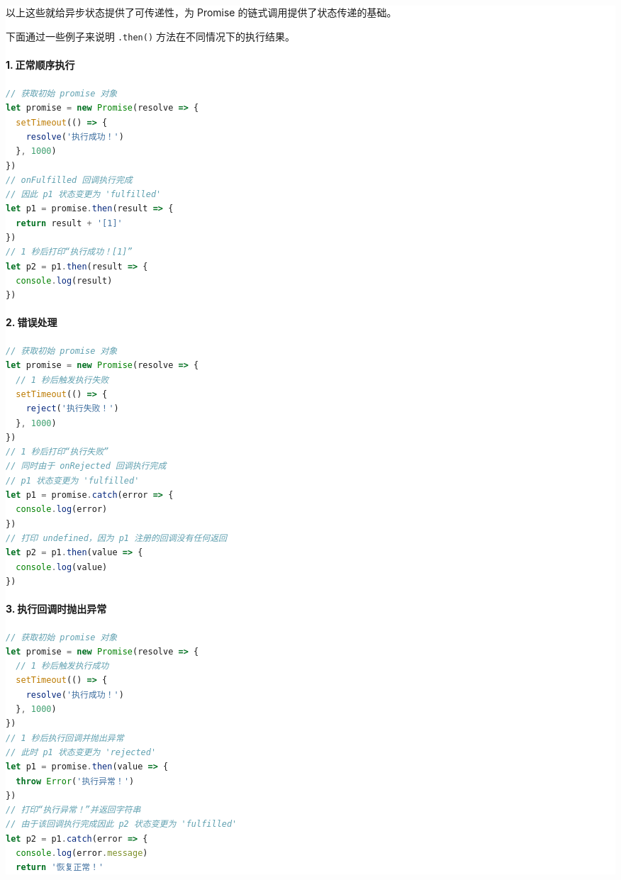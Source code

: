 以上这些就给异步状态提供了可传递性，为 Promise 的链式调用提供了状态传递的基础。

下面通过一些例子来说明 `.then()` 方法在不同情况下的执行结果。

#### 1. 正常顺序执行

```js
// 获取初始 promise 对象
let promise = new Promise(resolve => {
  setTimeout(() => {
    resolve('执行成功！')
  }, 1000)
})
// onFulfilled 回调执行完成
// 因此 p1 状态变更为 'fulfilled'
let p1 = promise.then(result => {
  return result + '[1]'
})
// 1 秒后打印“执行成功！[1]”
let p2 = p1.then(result => {
  console.log(result)
})
```

#### 2. 错误处理

```js
// 获取初始 promise 对象
let promise = new Promise(resolve => {
  // 1 秒后触发执行失败
  setTimeout(() => {
    reject('执行失败！')
  }, 1000)
})
// 1 秒后打印“执行失败”
// 同时由于 onRejected 回调执行完成
// p1 状态变更为 'fulfilled'
let p1 = promise.catch(error => {
  console.log(error)
})
// 打印 undefined，因为 p1 注册的回调没有任何返回
let p2 = p1.then(value => {
  console.log(value)
})
```

#### 3. 执行回调时抛出异常

```js
// 获取初始 promise 对象
let promise = new Promise(resolve => {
  // 1 秒后触发执行成功
  setTimeout(() => {
    resolve('执行成功！')
  }, 1000)
})
// 1 秒后执行回调并抛出异常
// 此时 p1 状态变更为 'rejected'
let p1 = promise.then(value => {
  throw Error('执行异常！')
})
// 打印“执行异常！”并返回字符串
// 由于该回调执行完成因此 p2 状态变更为 'fulfilled'
let p2 = p1.catch(error => {
  console.log(error.message)
  return '恢复正常！'
```